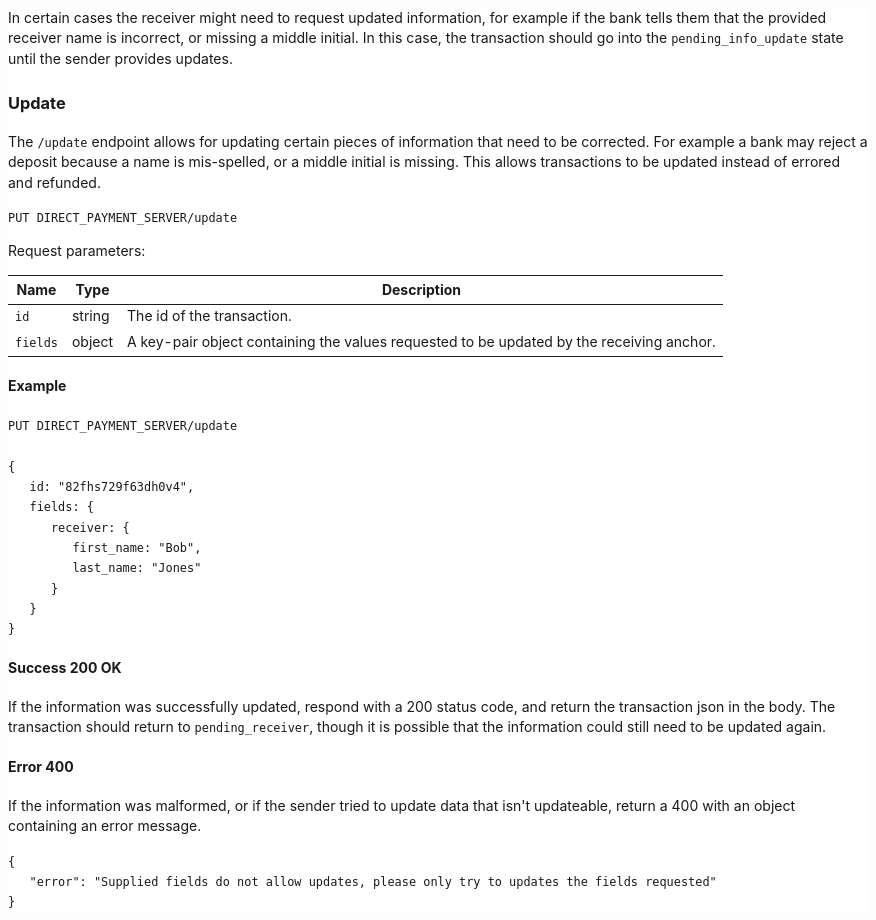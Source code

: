 In certain cases the receiver might need to request updated information, for example if the bank tells them that the provided receiver name is incorrect, or missing a middle initial.  In this case, the transaction should go into the `pending_info_update` state until the sender provides updates.

### Update

The `/update` endpoint allows for updating certain pieces of information that need to be corrected.  For example a bank may reject a deposit because a name is mis-spelled, or a middle initial is missing.  This allows transactions to be updated instead of errored and refunded.

```
PUT DIRECT_PAYMENT_SERVER/update
```

Request parameters:

Name | Type | Description
-----|------|------------
`id` | string | The id of the transaction.
`fields` | object | A key-pair object containing the values requested to be updated by the receiving anchor.

#### Example

```
PUT DIRECT_PAYMENT_SERVER/update

{
   id: "82fhs729f63dh0v4",
   fields: {
      receiver: {
         first_name: "Bob",
         last_name: "Jones"
      }
   }
}
```

#### Success 200 OK

If the information was successfully updated, respond with a 200 status code, and return the transaction json in the body. The transaction should return to `pending_receiver`, though it is possible that the information could still need to be updated again.

#### Error 400

If the information was malformed, or if the sender tried to update data that isn't updateable, return a 400 with an object containing an error message.

```
{
   "error": "Supplied fields do not allow updates, please only try to updates the fields requested"
}